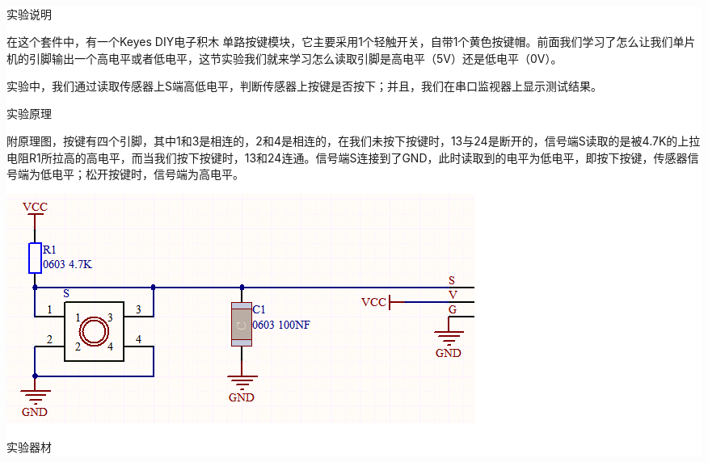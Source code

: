 实验说明

在这个套件中，有一个Keyes DIY电子积木
单路按键模块，它主要采用1个轻触开关，自带1个黄色按键帽。前面我们学习了怎么让我们单片机的引脚输出一个高电平或者低电平，这节实验我们就来学习怎么读取引脚是高电平（5V）还是低电平（0V）。

实验中，我们通过读取传感器上S端高低电平，判断传感器上按键是否按下；并且，我们在串口监视器上显示测试结果。

实验原理

附原理图，按键有四个引脚，其中1和3是相连的，2和4是相连的，在我们未按下按键时，13与24是断开的，信号端S读取的是被4.7K的上拉电阻R1所拉高的高电平，而当我们按下按键时，13和24连通。信号端S连接到了GND，此时读取到的电平为低电平，即按下按键，传感器信号端为低电平；松开按键时，信号端为高电平。

![](media/a51debfc8a38d0d5729d1da394f95ca5.png)

实验器材











